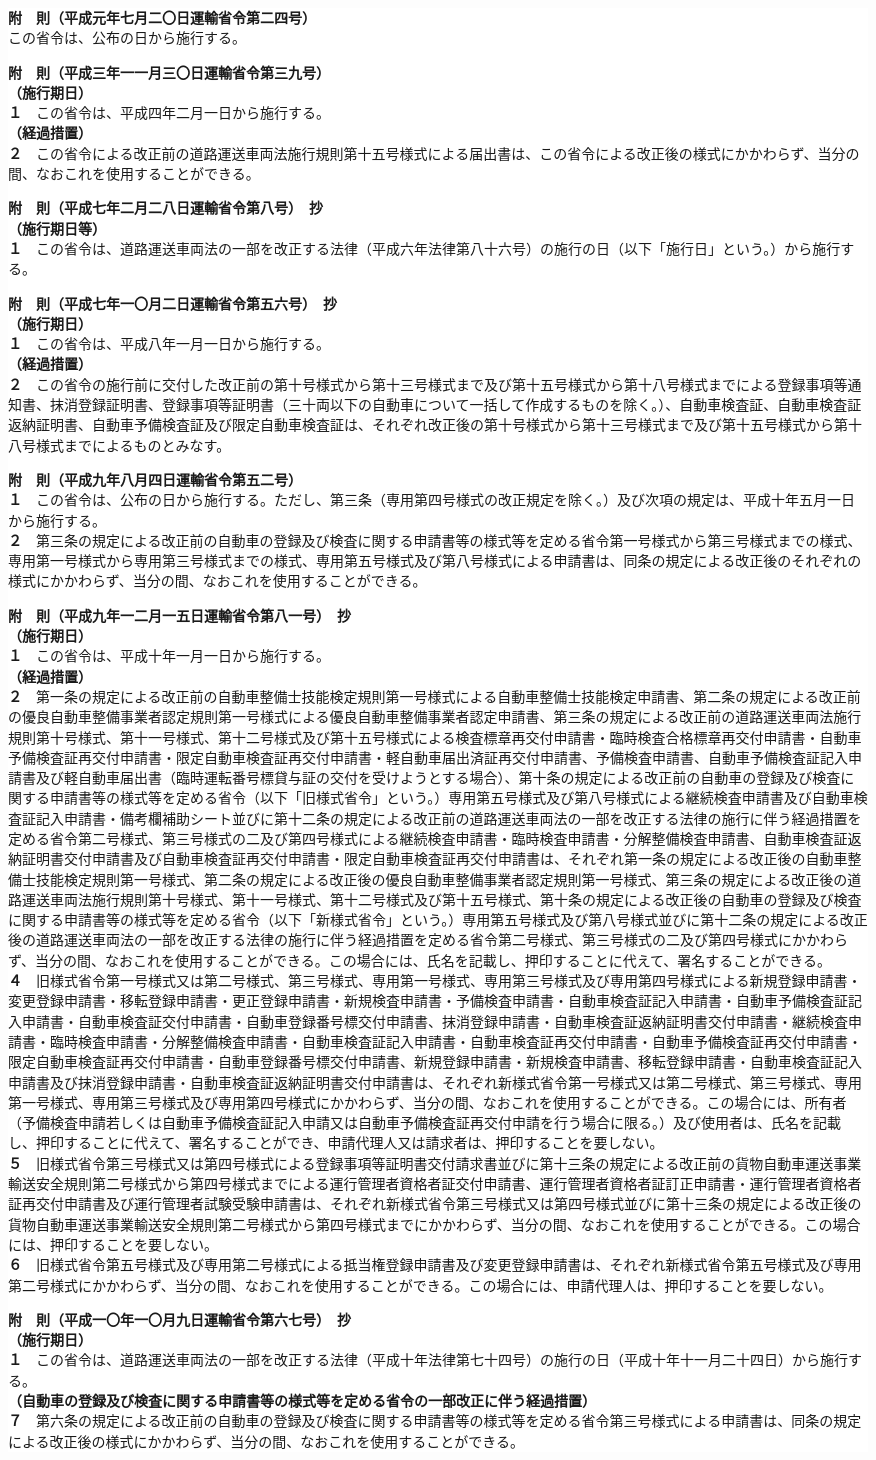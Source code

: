 **附　則（平成元年七月二〇日運輸省令第二四号）**  
この省令は、公布の日から施行する。  
  
**附　則（平成三年一一月三〇日運輸省令第三九号）**  
**（施行期日）**  
**１**　この省令は、平成四年二月一日から施行する。  
**（経過措置）**  
**２**　この省令による改正前の道路運送車両法施行規則第十五号様式による届出書は、この省令による改正後の様式にかかわらず、当分の間、なおこれを使用することができる。  
  
**附　則（平成七年二月二八日運輸省令第八号）　抄**  
**（施行期日等）**  
**１**　この省令は、道路運送車両法の一部を改正する法律（平成六年法律第八十六号）の施行の日（以下「施行日」という。）から施行する。  
  
**附　則（平成七年一〇月二日運輸省令第五六号）　抄**  
**（施行期日）**  
**１**　この省令は、平成八年一月一日から施行する。  
**（経過措置）**  
**２**　この省令の施行前に交付した改正前の第十号様式から第十三号様式まで及び第十五号様式から第十八号様式までによる登録事項等通知書、抹消登録証明書、登録事項等証明書（三十両以下の自動車について一括して作成するものを除く。）、自動車検査証、自動車検査証返納証明書、自動車予備検査証及び限定自動車検査証は、それぞれ改正後の第十号様式から第十三号様式まで及び第十五号様式から第十八号様式までによるものとみなす。  
  
**附　則（平成九年八月四日運輸省令第五二号）**  
**１**　この省令は、公布の日から施行する。ただし、第三条（専用第四号様式の改正規定を除く。）及び次項の規定は、平成十年五月一日から施行する。  
**２**　第三条の規定による改正前の自動車の登録及び検査に関する申請書等の様式等を定める省令第一号様式から第三号様式までの様式、専用第一号様式から専用第三号様式までの様式、専用第五号様式及び第八号様式による申請書は、同条の規定による改正後のそれぞれの様式にかかわらず、当分の間、なおこれを使用することができる。  
  
**附　則（平成九年一二月一五日運輸省令第八一号）　抄**  
**（施行期日）**  
**１**　この省令は、平成十年一月一日から施行する。  
**（経過措置）**  
**２**　第一条の規定による改正前の自動車整備士技能検定規則第一号様式による自動車整備士技能検定申請書、第二条の規定による改正前の優良自動車整備事業者認定規則第一号様式による優良自動車整備事業者認定申請書、第三条の規定による改正前の道路運送車両法施行規則第十号様式、第十一号様式、第十二号様式及び第十五号様式による検査標章再交付申請書・臨時検査合格標章再交付申請書・自動車予備検査証再交付申請書・限定自動車検査証再交付申請書・軽自動車届出済証再交付申請書、予備検査申請書、自動車予備検査証記入申請書及び軽自動車届出書（臨時運転番号標貸与証の交付を受けようとする場合）、第十条の規定による改正前の自動車の登録及び検査に関する申請書等の様式等を定める省令（以下「旧様式省令」という。）専用第五号様式及び第八号様式による継続検査申請書及び自動車検査証記入申請書・備考欄補助シート並びに第十二条の規定による改正前の道路運送車両法の一部を改正する法律の施行に伴う経過措置を定める省令第二号様式、第三号様式の二及び第四号様式による継続検査申請書・臨時検査申請書・分解整備検査申請書、自動車検査証返納証明書交付申請書及び自動車検査証再交付申請書・限定自動車検査証再交付申請書は、それぞれ第一条の規定による改正後の自動車整備士技能検定規則第一号様式、第二条の規定による改正後の優良自動車整備事業者認定規則第一号様式、第三条の規定による改正後の道路運送車両法施行規則第十号様式、第十一号様式、第十二号様式及び第十五号様式、第十条の規定による改正後の自動車の登録及び検査に関する申請書等の様式等を定める省令（以下「新様式省令」という。）専用第五号様式及び第八号様式並びに第十二条の規定による改正後の道路運送車両法の一部を改正する法律の施行に伴う経過措置を定める省令第二号様式、第三号様式の二及び第四号様式にかかわらず、当分の間、なおこれを使用することができる。この場合には、氏名を記載し、押印することに代えて、署名することができる。  
**４**　旧様式省令第一号様式又は第二号様式、第三号様式、専用第一号様式、専用第三号様式及び専用第四号様式による新規登録申請書・変更登録申請書・移転登録申請書・更正登録申請書・新規検査申請書・予備検査申請書・自動車検査証記入申請書・自動車予備検査証記入申請書・自動車検査証交付申請書・自動車登録番号標交付申請書、抹消登録申請書・自動車検査証返納証明書交付申請書・継続検査申請書・臨時検査申請書・分解整備検査申請書・自動車検査証記入申請書・自動車検査証再交付申請書・自動車予備検査証再交付申請書・限定自動車検査証再交付申請書・自動車登録番号標交付申請書、新規登録申請書・新規検査申請書、移転登録申請書・自動車検査証記入申請書及び抹消登録申請書・自動車検査証返納証明書交付申請書は、それぞれ新様式省令第一号様式又は第二号様式、第三号様式、専用第一号様式、専用第三号様式及び専用第四号様式にかかわらず、当分の間、なおこれを使用することができる。この場合には、所有者（予備検査申請若しくは自動車予備検査証記入申請又は自動車予備検査証再交付申請を行う場合に限る。）及び使用者は、氏名を記載し、押印することに代えて、署名することができ、申請代理人又は請求者は、押印することを要しない。  
**５**　旧様式省令第三号様式又は第四号様式による登録事項等証明書交付請求書並びに第十三条の規定による改正前の貨物自動車運送事業輸送安全規則第二号様式から第四号様式までによる運行管理者資格者証交付申請書、運行管理者資格者証訂正申請書・運行管理者資格者証再交付申請書及び運行管理者試験受験申請書は、それぞれ新様式省令第三号様式又は第四号様式並びに第十三条の規定による改正後の貨物自動車運送事業輸送安全規則第二号様式から第四号様式までにかかわらず、当分の間、なおこれを使用することができる。この場合には、押印することを要しない。  
**６**　旧様式省令第五号様式及び専用第二号様式による抵当権登録申請書及び変更登録申請書は、それぞれ新様式省令第五号様式及び専用第二号様式にかかわらず、当分の間、なおこれを使用することができる。この場合には、申請代理人は、押印することを要しない。  
  
**附　則（平成一〇年一〇月九日運輸省令第六七号）　抄**  
**（施行期日）**  
**１**　この省令は、道路運送車両法の一部を改正する法律（平成十年法律第七十四号）の施行の日（平成十年十一月二十四日）から施行する。  
**（自動車の登録及び検査に関する申請書等の様式等を定める省令の一部改正に伴う経過措置）**  
**７**　第六条の規定による改正前の自動車の登録及び検査に関する申請書等の様式等を定める省令第三号様式による申請書は、同条の規定による改正後の様式にかかわらず、当分の間、なおこれを使用することができる。  
  